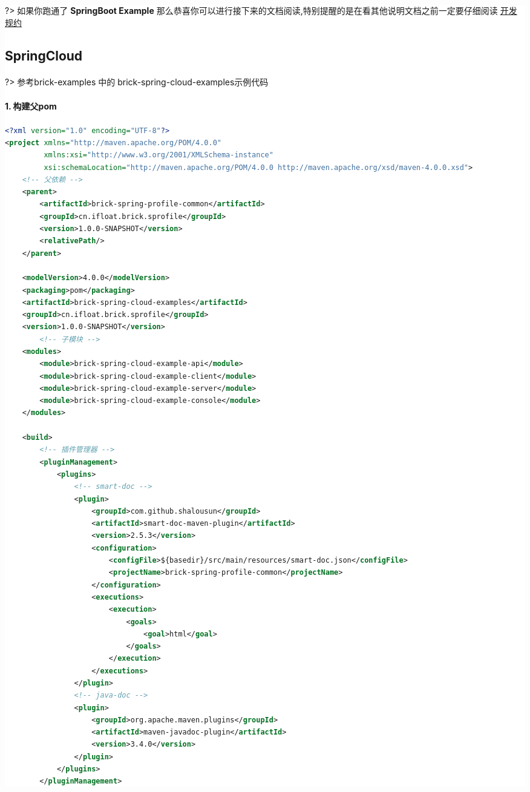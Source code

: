 ?> 如果你跑通了 **SpringBoot Example** 那么恭喜你可以进行接下来的文档阅读,特别提醒的是在看其他说明文档之前一定要仔细阅读 [开发规约](standard)

## SpringCloud

?> 参考brick-examples 中的  brick-spring-cloud-examples示例代码

#### 1. 构建父pom

```xml
<?xml version="1.0" encoding="UTF-8"?>
<project xmlns="http://maven.apache.org/POM/4.0.0"
         xmlns:xsi="http://www.w3.org/2001/XMLSchema-instance"
         xsi:schemaLocation="http://maven.apache.org/POM/4.0.0 http://maven.apache.org/xsd/maven-4.0.0.xsd">
    <!-- 父依赖 -->
    <parent>
        <artifactId>brick-spring-profile-common</artifactId>
        <groupId>cn.ifloat.brick.sprofile</groupId>
        <version>1.0.0-SNAPSHOT</version>
        <relativePath/>
    </parent>

    <modelVersion>4.0.0</modelVersion>
    <packaging>pom</packaging>
    <artifactId>brick-spring-cloud-examples</artifactId>
    <groupId>cn.ifloat.brick.sprofile</groupId>
    <version>1.0.0-SNAPSHOT</version>
		<!-- 子模块 -->
    <modules>
        <module>brick-spring-cloud-example-api</module>
        <module>brick-spring-cloud-example-client</module>
        <module>brick-spring-cloud-example-server</module>
        <module>brick-spring-cloud-example-console</module>
    </modules>

    <build>
        <!-- 插件管理器 -->
        <pluginManagement>
            <plugins>
                <!-- smart-doc -->
                <plugin>
                    <groupId>com.github.shalousun</groupId>
                    <artifactId>smart-doc-maven-plugin</artifactId>
                    <version>2.5.3</version>
                    <configuration>
                        <configFile>${basedir}/src/main/resources/smart-doc.json</configFile>
                        <projectName>brick-spring-profile-common</projectName>
                    </configuration>
                    <executions>
                        <execution>
                            <goals>
                                <goal>html</goal>
                            </goals>
                        </execution>
                    </executions>
                </plugin>
                <!-- java-doc -->
                <plugin>
                    <groupId>org.apache.maven.plugins</groupId>
                    <artifactId>maven-javadoc-plugin</artifactId>
                    <version>3.4.0</version>
                </plugin>
            </plugins>
        </pluginManagement>
```
